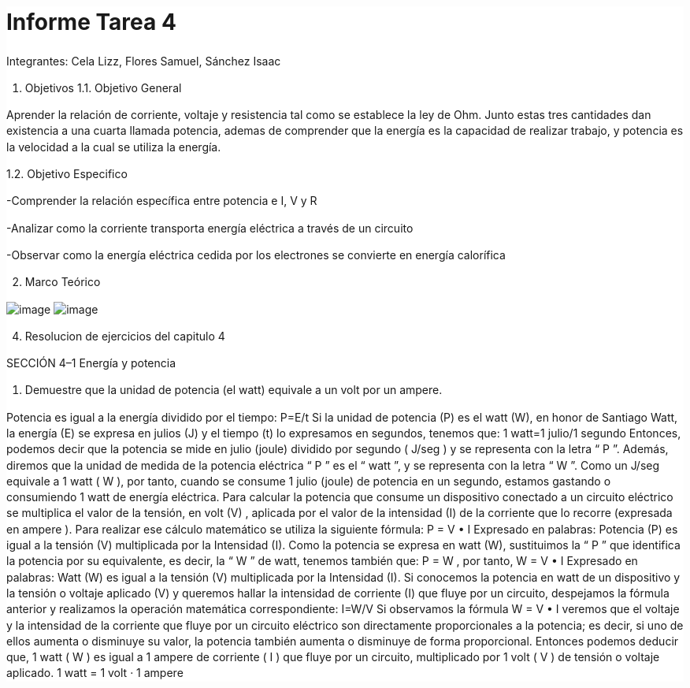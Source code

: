 
 # Informe Tarea 4
  Integrantes: Cela Lizz, Flores Samuel, Sánchez Isaac
  1.  Objetivos
    1.1.  Objetivo General
    
 Aprender la relación de corriente, voltaje y resistencia tal como se establece la ley de Ohm. Junto estas tres cantidades dan existencia a una cuarta llamada potencia, ademas de comprender que la energía es la capacidad de realizar trabajo, y potencia es la velocidad a la cual se utiliza la energía.   
 
   1.2.  Objetivo Especifico 
   
-Comprender la relación específica entre potencia e I, V y R 
      
-Analizar como la corriente transporta energía eléctrica a través de un circuito
      
-Observar como la energía eléctrica cedida por los electrones se convierte en energía calorífica  
   
   
  2.  Marco Teórico

  
![image](https://user-images.githubusercontent.com/94079321/142251504-a08e2654-da2e-4133-a0ef-46ce42a46c44.png)
![image](https://user-images.githubusercontent.com/94079321/142251619-4c210c13-c64b-490c-ae7c-8f220877b8f6.png)

  4.  Resolucion de ejercicios del capitulo 4

SECCIÓN 4–1 Energía y potencia

1) Demuestre que la unidad de potencia (el watt) equivale a un volt por un ampere.

Potencia es igual a la energía dividido por el tiempo:
P=E/t
Si la unidad de potencia (P) es el watt (W), en honor de Santiago Watt, la energía (E) se expresa en julios (J) y el tiempo (t) lo expresamos en segundos, tenemos que:
1 watt=1 julio/1 segundo 
Entonces, podemos decir que la potencia se mide en julio (joule) dividido por segundo ( J/seg ) y se representa con la letra “ P ”.
Además, diremos que la unidad de medida de la potencia eléctrica “ P ” es el “ watt ”, y se representa con la letra “ W ”.
Como un J/seg equivale a 1 watt ( W ), por tanto, cuando se consume 1 julio (joule) de potencia en un segundo, estamos gastando o consumiendo 1 watt de energía eléctrica.
Para calcular la potencia que consume un dispositivo conectado a un circuito eléctrico se multiplica el valor de la tensión, en volt (V) , aplicada por el valor de la intensidad (I) de la corriente que lo recorre (expresada en ampere ).
Para realizar ese cálculo matemático se utiliza la siguiente fórmula:
P = V • I
Expresado en palabras: Potencia (P) es igual a la tensión (V) multiplicada por la Intensidad (I).
Como la potencia se expresa en watt (W), sustituimos la “ P ” que identifica la potencia por su equivalente, es decir, la “ W ” de watt, tenemos también que: P = W , por tanto,
W = V • I
Expresado en palabras: Watt (W) es igual a la tensión (V) multiplicada por la Intensidad (I).
Si conocemos la potencia en watt de un dispositivo y la tensión o voltaje aplicado (V) y queremos hallar la intensidad de corriente (I) que fluye por un circuito, despejamos la fórmula anterior y realizamos la operación matemática correspondiente: 
I=W/V
Si observamos la fórmula    W = V • I veremos que el voltaje y la intensidad de la corriente que fluye por un circuito eléctrico son directamente proporcionales a la potencia; es decir, si uno de ellos aumenta o disminuye su valor, la potencia también aumenta o disminuye de forma proporcional.
Entonces podemos deducir que, 1 watt ( W ) es igual a 1 ampere de corriente ( I ) que fluye por un circuito, multiplicado por 1 volt ( V ) de tensión o voltaje aplicado.
1 watt = 1 volt · 1 ampere
